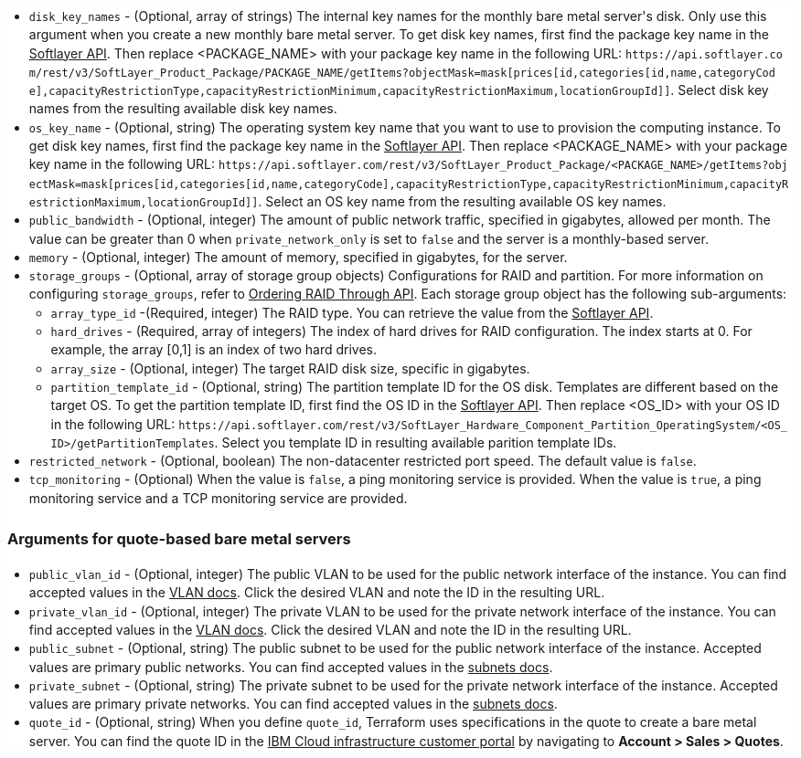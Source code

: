 * `disk_key_names` - (Optional, array of strings) The internal key names for the monthly bare metal server's disk. Only use this argument when you create a new monthly bare metal server. To get disk key names, first find the package key name in the [Softlayer API](https://api.softlayer.com/rest/v3/SoftLayer_Product_Package/getAllObjects?objectFilter={"type":{"keyName":{"operation":"BARE_METAL_CPU"}}}). Then replace <PACKAGE_NAME> with your package key name in the following URL: `https://api.softlayer.com/rest/v3/SoftLayer_Product_Package/PACKAGE_NAME/getItems?objectMask=mask[prices[id,categories[id,name,categoryCode],capacityRestrictionType,capacityRestrictionMinimum,capacityRestrictionMaximum,locationGroupId]]`. Select disk key names from the resulting available disk key names.
* `os_key_name` - (Optional, string) The operating system key name that you want to use to provision the computing instance. To get disk key names, first find the package key name in the [Softlayer API](https://api.softlayer.com/rest/v3/SoftLayer_Product_Package/getAllObjects?objectFilter={"type":{"keyName":{"operation":"BARE_METAL_CPU"}}}). Then replace <PACKAGE_NAME> with your package key name in the following URL: `https://api.softlayer.com/rest/v3/SoftLayer_Product_Package/<PACKAGE_NAME>/getItems?objectMask=mask[prices[id,categories[id,name,categoryCode],capacityRestrictionType,capacityRestrictionMinimum,capacityRestrictionMaximum,locationGroupId]]`. Select an OS key name from the resulting available OS key names.
* `public_bandwidth` - (Optional, integer) The amount of public network traffic, specified in gigabytes, allowed per month. The value can be greater than 0 when `private_network_only` is set to `false` and the server is a monthly-based server.
* `memory` - (Optional, integer) The amount of memory, specified in gigabytes, for the server.
* `storage_groups` - (Optional, array of storage group objects) Configurations for RAID and partition. For more information on configuring `storage_groups`, refer to [Ordering RAID Through API](https://sldn.softlayer.com/blog/hansKristian/Ordering-RAID-through-API). Each storage group object has the following sub-arguments:
    * `array_type_id` -(Required, integer) The RAID type. You can retrieve the value from the [Softlayer API](https://api.softlayer.com/rest/v3/SoftLayer_Configuration_Storage_Group_Array_Type/getAllObjects).
    * `hard_drives` - (Required, array of integers) The index of hard drives for RAID configuration. The index starts at 0. For example, the array [0,1] is an index of two hard drives.
    * `array_size` - (Optional, integer) The target RAID disk size, specific in gigabytes.
    * `partition_template_id` - (Optional, string) The partition template ID for the OS disk. Templates are different based on the target OS. To get the partition template ID, first find the OS ID in the [Softlayer API](https://api.softlayer.com/rest/v3/SoftLayer_Hardware_Component_Partition_OperatingSystem/getAllObjects). Then replace <OS_ID> with your OS ID in the following URL: `https://api.softlayer.com/rest/v3/SoftLayer_Hardware_Component_Partition_OperatingSystem/<OS_ID>/getPartitionTemplates`. Select you template ID in resulting available parition template IDs.  
* `restricted_network` - (Optional, boolean) The non-datacenter restricted port speed. The default value is `false`.
* `tcp_monitoring` - (Optional) When the value is `false`, a ping monitoring service is provided. When the value is `true`, a ping monitoring service and a TCP monitoring service are provided.

### Arguments for quote-based bare metal servers

* `public_vlan_id` - (Optional, integer) The public VLAN to be used for the public network interface of the instance. You can find accepted values in the [VLAN docs](https://control.softlayer.com/network/vlans). Click the desired VLAN and note the ID in the resulting URL.
* `private_vlan_id` - (Optional, integer) The private VLAN to be used for the private network interface of the instance. You can find accepted values in the [VLAN docs](https://control.softlayer.com/network/vlans). Click the desired VLAN and note the ID in the resulting URL.
* `public_subnet` - (Optional, string) The public subnet to be used for the public network interface of the instance. Accepted values are primary public networks. You can find accepted values in the [subnets docs](https://control.softlayer.com/network/subnets).
* `private_subnet` - (Optional, string) The private subnet to be used for the private network interface of the instance. Accepted values are primary private networks. You can find accepted values in the [subnets docs](https://control.softlayer.com/network/subnets).
* `quote_id` - (Optional, string) When you define `quote_id`, Terraform uses specifications in the quote to create a bare metal server. You can find the quote ID in the [IBM Cloud infrastructure customer portal](https://control.softlayer.com) by navigating to **Account > Sales > Quotes**.
